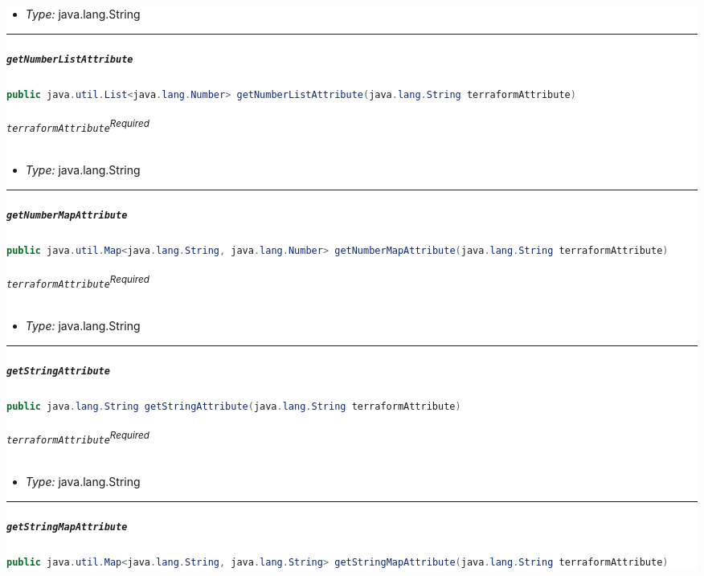 - *Type:* java.lang.String

---

##### `getNumberListAttribute` <a name="getNumberListAttribute" id="@cdktf/provider-okta.idpSocial.IdpSocial.getNumberListAttribute"></a>

```java
public java.util.List<java.lang.Number> getNumberListAttribute(java.lang.String terraformAttribute)
```

###### `terraformAttribute`<sup>Required</sup> <a name="terraformAttribute" id="@cdktf/provider-okta.idpSocial.IdpSocial.getNumberListAttribute.parameter.terraformAttribute"></a>

- *Type:* java.lang.String

---

##### `getNumberMapAttribute` <a name="getNumberMapAttribute" id="@cdktf/provider-okta.idpSocial.IdpSocial.getNumberMapAttribute"></a>

```java
public java.util.Map<java.lang.String, java.lang.Number> getNumberMapAttribute(java.lang.String terraformAttribute)
```

###### `terraformAttribute`<sup>Required</sup> <a name="terraformAttribute" id="@cdktf/provider-okta.idpSocial.IdpSocial.getNumberMapAttribute.parameter.terraformAttribute"></a>

- *Type:* java.lang.String

---

##### `getStringAttribute` <a name="getStringAttribute" id="@cdktf/provider-okta.idpSocial.IdpSocial.getStringAttribute"></a>

```java
public java.lang.String getStringAttribute(java.lang.String terraformAttribute)
```

###### `terraformAttribute`<sup>Required</sup> <a name="terraformAttribute" id="@cdktf/provider-okta.idpSocial.IdpSocial.getStringAttribute.parameter.terraformAttribute"></a>

- *Type:* java.lang.String

---

##### `getStringMapAttribute` <a name="getStringMapAttribute" id="@cdktf/provider-okta.idpSocial.IdpSocial.getStringMapAttribute"></a>

```java
public java.util.Map<java.lang.String, java.lang.String> getStringMapAttribute(java.lang.String terraformAttribute)
```
